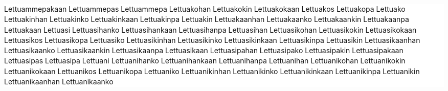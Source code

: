 Lettuammepakaan
Lettuammepas
Lettuammepa
Lettuakohan
Lettuakokin
Lettuakokaan
Lettuakos
Lettuakopa
Lettuako
Lettuakinhan
Lettuakinko
Lettuakinkaan
Lettuakinpa
Lettuakin
Lettuakaanhan
Lettuakaanko
Lettuakaankin
Lettuakaanpa
Lettuakaan
Lettuasi
Lettuasihanko
Lettuasihankaan
Lettuasihanpa
Lettuasihan
Lettuasikohan
Lettuasikokin
Lettuasikokaan
Lettuasikos
Lettuasikopa
Lettuasiko
Lettuasikinhan
Lettuasikinko
Lettuasikinkaan
Lettuasikinpa
Lettuasikin
Lettuasikaanhan
Lettuasikaanko
Lettuasikaankin
Lettuasikaanpa
Lettuasikaan
Lettuasipahan
Lettuasipako
Lettuasipakin
Lettuasipakaan
Lettuasipas
Lettuasipa
Lettuani
Lettuanihanko
Lettuanihankaan
Lettuanihanpa
Lettuanihan
Lettuanikohan
Lettuanikokin
Lettuanikokaan
Lettuanikos
Lettuanikopa
Lettuaniko
Lettuanikinhan
Lettuanikinko
Lettuanikinkaan
Lettuanikinpa
Lettuanikin
Lettuanikaanhan
Lettuanikaanko
